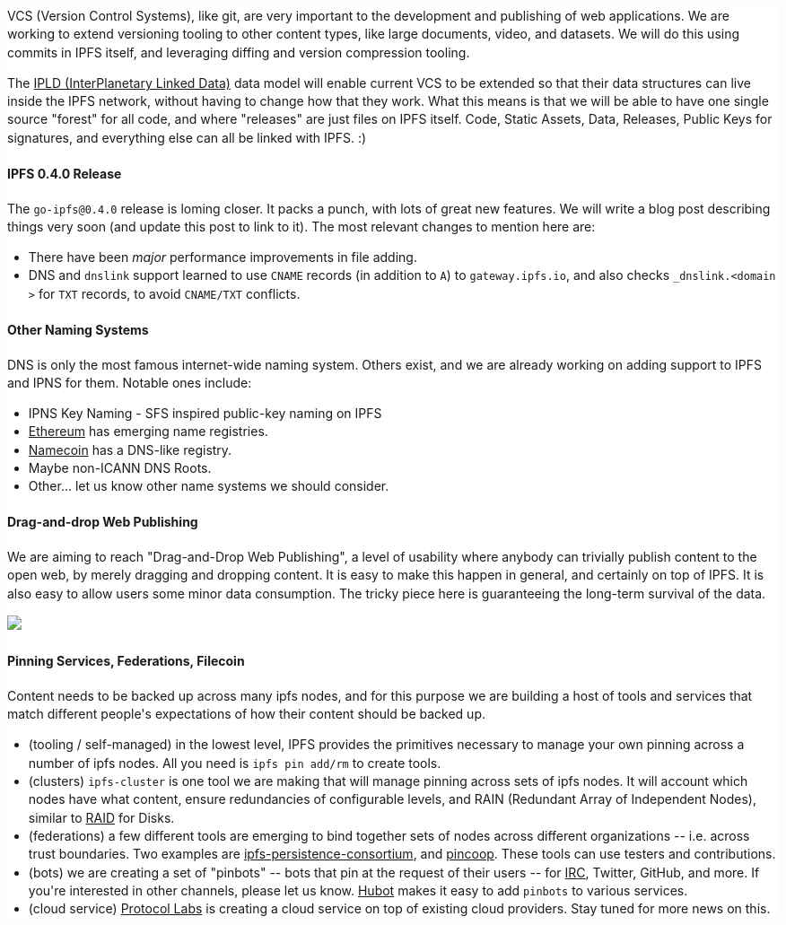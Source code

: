 VCS (Version Control Systems), like git, are very important to the development and publishing of web applications. We are working to extend versioning tooling to other content types, like large documents, video, and datasets. We will do this using commits in IPFS itself, and leveraging diffing and version compression tooling.

The [IPLD (InterPlanetary Linked Data)](https://github.com/ipfs/specs/blob/master/merkledag/ipld.md) data model will enable current VCS to be extended so that their data structures can live inside the IPFS network, without having to change how that they work. What this means is that we will be able to have one single source "forest" for all code, and where "releases" are just files on IPFS itself. Code, Static Assets, Data, Releases, Public Keys for signatures, and everything else can all be linked with IPFS. :)

#### IPFS 0.4.0 Release

The `go-ipfs@0.4.0` release is loming closer. It packs a punch, with lots of great new features. We will write a blog post describing things very soon (and update this post to link to it). The most relevant changes to mention here are:

- There have been _major_ performance improvements in file adding.
- DNS and `dnslink` support learned to use `CNAME` records (in addition to `A`) to `gateway.ipfs.io`, and also checks `_dnslink.<domain>` for `TXT` records, to avoid `CNAME/TXT` conflicts.

#### Other Naming Systems

DNS is only the most famous internet-wide naming system. Others exist, and we are already working on adding support to IPFS and IPNS for them. Notable ones include:

- IPNS Key Naming - SFS inspired public-key naming on IPFS
- [Ethereum](https://ethereum.org) has emerging name registries.
- [Namecoin](https://namecoin.info) has a DNS-like registry.
- Maybe non-ICANN DNS Roots.
- Other... let us know other name systems we should consider.

#### Drag-and-drop Web Publishing

We are aiming to reach "Drag-and-Drop Web Publishing", a level of usability where anybody can trivially publish content to the open web, by merely dragging and dropping content. It is easy to make this happen in general, and certainly on top of IPFS. It is also easy to allow users some minor data consumption. The tricky piece here is guaranteeing the long-term survival of the data.

![](https://cloud.githubusercontent.com/assets/790842/12539807/a4c31fc4-c2fa-11e5-9a61-c5e9be2d53eb.gif)

#### Pinning Services, Federations, Filecoin

Content needs to be backed up across many ipfs nodes, and for this purpose we are building a host of tools and services that match different people's expectations of how their content should be backed up.

- (tooling / self-managed) in the lowest level, IPFS provides the primitives necessary to manage your own pinning across a number of ipfs nodes. All you need is `ipfs pin add/rm` to create tools.
- (clusters) `ipfs-cluster` is one tool we are making that will manage pinning across sets of ipfs nodes. It will account which nodes have what content, ensure redundancies of configurable levels, and RAIN (Redundant Array of Independent Nodes), similar to [RAID](https://en.wikipedia.org/wiki/RAID) for Disks.
- (federations) a few different tools are emerging to bind together sets of nodes across different organizations -- i.e. across trust boundaries. Two examples are [ipfs-persistence-consortium](https://github.com/pipermerriam/ipfs-persistence-consortium), and [pincoop](https://github.com/victorbjelkholm/pincoop). These tools can use testers and contributions.
- (bots) we are creating a set of "pinbots" -- bots that pin at the request of their users -- for [IRC](https://github.com/ipfs/pinbot-irc), Twitter, GitHub, and more. If you're interested in other channels, please let us know. [Hubot](https://hubot.github.com/) makes it easy to add `pinbots` to various services.
- (cloud service) [Protocol Labs](http://ipn.io) is creating a cloud service on top of existing cloud providers. Stay tuned for more news on this.